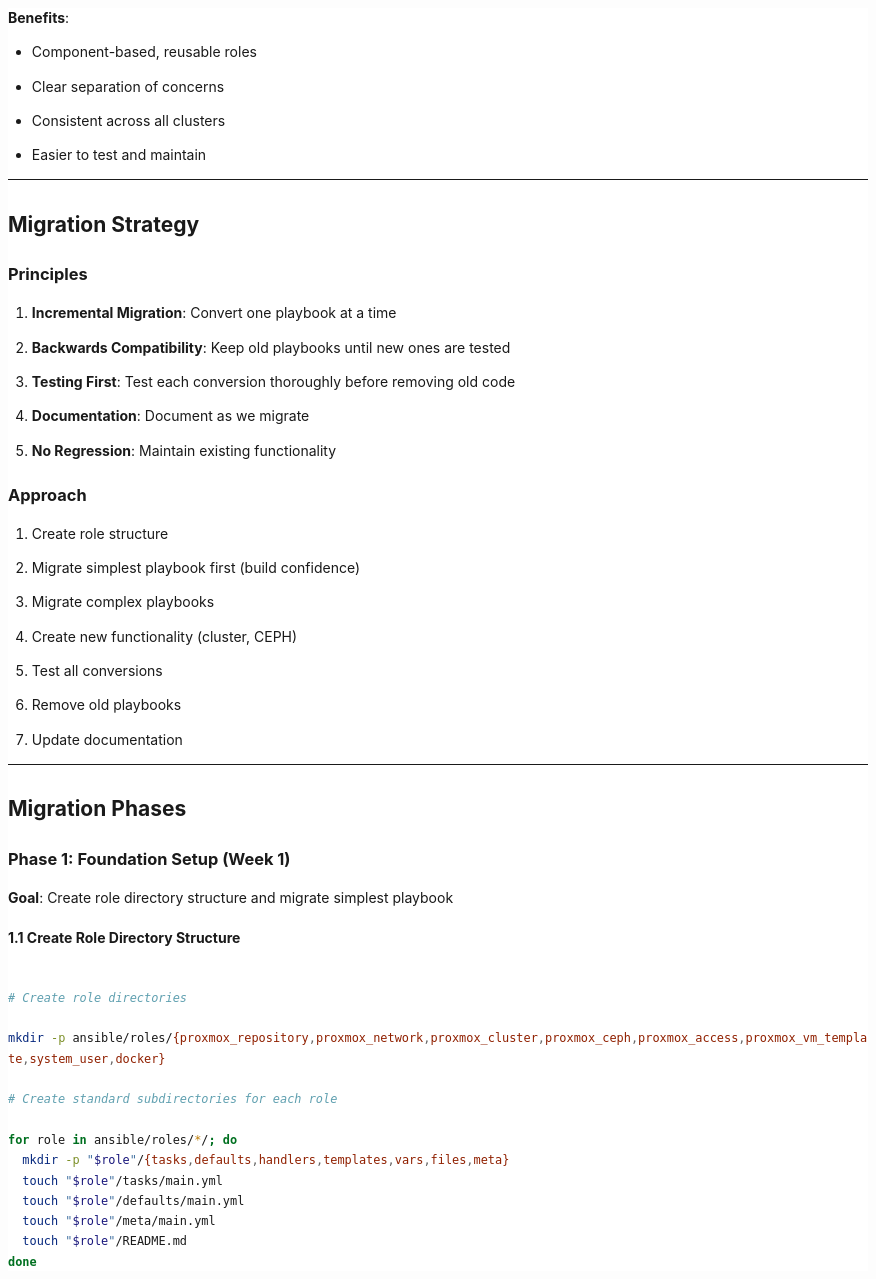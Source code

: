 **Benefits**:

- Component-based, reusable roles

- Clear separation of concerns

- Consistent across all clusters

- Easier to test and maintain

---

## Migration Strategy

### Principles

1. **Incremental Migration**: Convert one playbook at a time

2. **Backwards Compatibility**: Keep old playbooks until new ones are tested

3. **Testing First**: Test each conversion thoroughly before removing old code

4. **Documentation**: Document as we migrate

5. **No Regression**: Maintain existing functionality

### Approach

1. Create role structure

2. Migrate simplest playbook first (build confidence)

3. Migrate complex playbooks

4. Create new functionality (cluster, CEPH)

5. Test all conversions

6. Remove old playbooks

7. Update documentation

---

## Migration Phases

### Phase 1: Foundation Setup (Week 1)

**Goal**: Create role directory structure and migrate simplest playbook

#### 1.1 Create Role Directory Structure

```bash

# Create role directories

mkdir -p ansible/roles/{proxmox_repository,proxmox_network,proxmox_cluster,proxmox_ceph,proxmox_access,proxmox_vm_template,system_user,docker}

# Create standard subdirectories for each role

for role in ansible/roles/*/; do
  mkdir -p "$role"/{tasks,defaults,handlers,templates,vars,files,meta}
  touch "$role"/tasks/main.yml
  touch "$role"/defaults/main.yml
  touch "$role"/meta/main.yml
  touch "$role"/README.md
done

```
